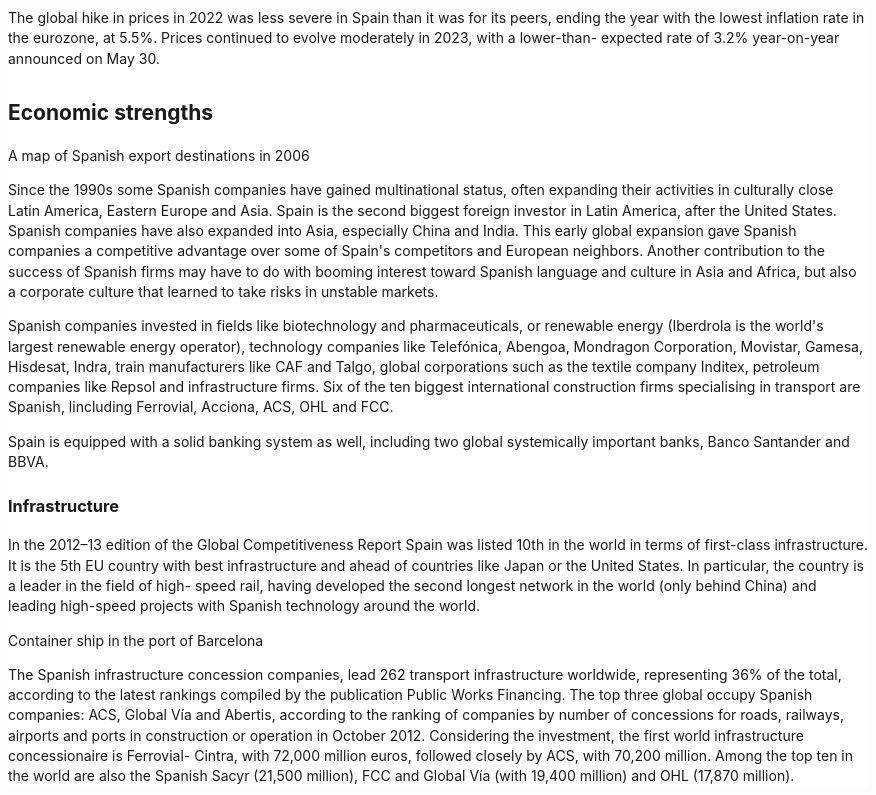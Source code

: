 The global hike in prices in 2022 was less severe in Spain than it was for its
peers, ending the year with the lowest inflation rate in the eurozone, at
5.5%. Prices continued to evolve moderately in 2023, with a lower-than-
expected rate of 3.2% year-on-year announced on May 30.

## Economic strengths

A map of Spanish export destinations in 2006

Since the 1990s some Spanish companies have gained multinational status, often
expanding their activities in culturally close Latin America, Eastern Europe
and Asia. Spain is the second biggest foreign investor in Latin America, after
the United States. Spanish companies have also expanded into Asia, especially
China and India. This early global expansion gave Spanish companies a
competitive advantage over some of Spain's competitors and European neighbors.
Another contribution to the success of Spanish firms may have to do with
booming interest toward Spanish language and culture in Asia and Africa, but
also a corporate culture that learned to take risks in unstable markets.

Spanish companies invested in fields like biotechnology and pharmaceuticals,
or renewable energy (Iberdrola is the world's largest renewable energy
operator), technology companies like Telefónica, Abengoa, Mondragon
Corporation, Movistar, Gamesa, Hisdesat, Indra, train manufacturers like CAF
and Talgo, global corporations such as the textile company Inditex, petroleum
companies like Repsol and infrastructure firms. Six of the ten biggest
international construction firms specialising in transport are Spanish,
lincluding Ferrovial, Acciona, ACS, OHL and FCC.

Spain is equipped with a solid banking system as well, including two global
systemically important banks, Banco Santander and BBVA.

### Infrastructure

In the 2012–13 edition of the Global Competitiveness Report Spain was listed
10th in the world in terms of first-class infrastructure. It is the 5th EU
country with best infrastructure and ahead of countries like Japan or the
United States. In particular, the country is a leader in the field of high-
speed rail, having developed the second longest network in the world (only
behind China) and leading high-speed projects with Spanish technology around
the world.

Container ship in the port of Barcelona

The Spanish infrastructure concession companies, lead 262 transport
infrastructure worldwide, representing 36% of the total, according to the
latest rankings compiled by the publication Public Works Financing. The top
three global occupy Spanish companies: ACS, Global Vía and Abertis, according
to the ranking of companies by number of concessions for roads, railways,
airports and ports in construction or operation in October 2012. Considering
the investment, the first world infrastructure concessionaire is Ferrovial-
Cintra, with 72,000 million euros, followed closely by ACS, with 70,200
million. Among the top ten in the world are also the Spanish Sacyr (21,500
million), FCC and Global Vía (with 19,400 million) and OHL (17,870 million).
